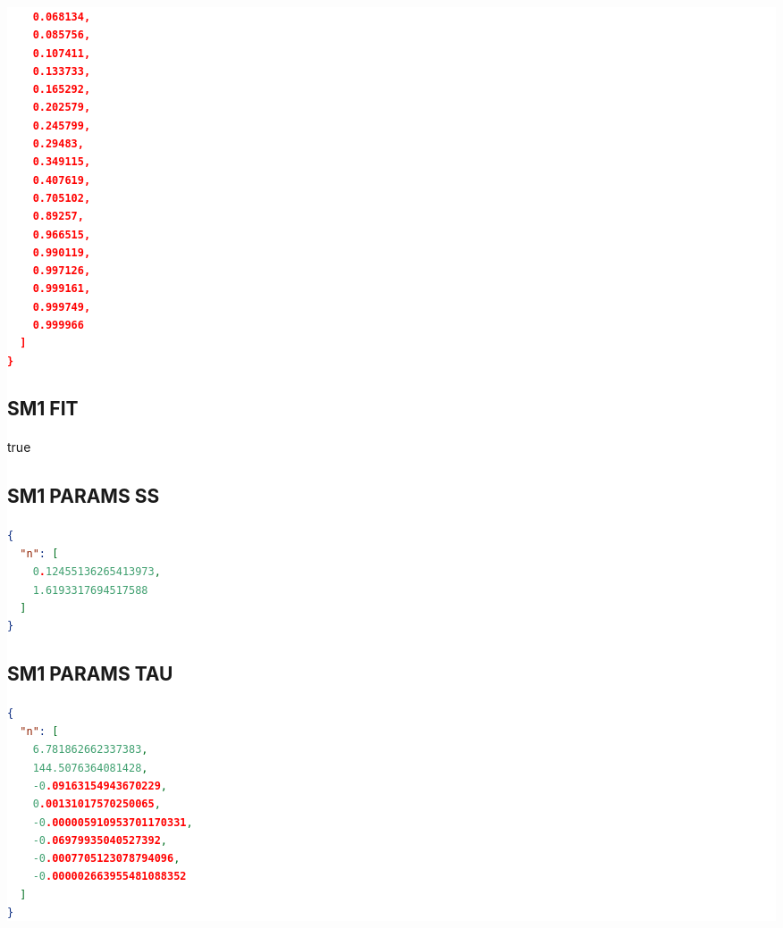 ```json
    0.068134,
    0.085756,
    0.107411,
    0.133733,
    0.165292,
    0.202579,
    0.245799,
    0.29483,
    0.349115,
    0.407619,
    0.705102,
    0.89257,
    0.966515,
    0.990119,
    0.997126,
    0.999161,
    0.999749,
    0.999966
  ]
}
```

## SM1 FIT

true

## SM1 PARAMS SS

```json
{
  "n": [
    0.12455136265413973,
    1.6193317694517588
  ]
}
```

## SM1 PARAMS TAU

```json
{
  "n": [
    6.781862662337383,
    144.5076364081428,
    -0.09163154943670229,
    0.00131017570250065,
    -0.000005910953701170331,
    -0.06979935040527392,
    -0.0007705123078794096,
    -0.000002663955481088352
  ]
}
```
